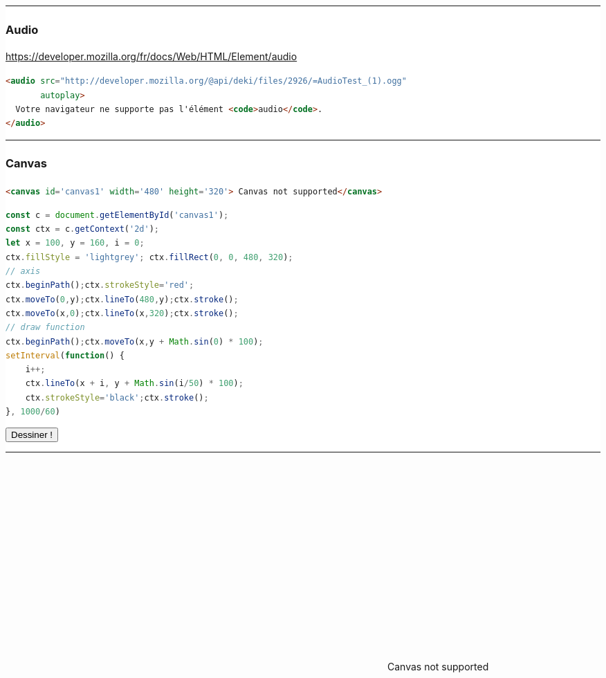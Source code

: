 ___

### Audio 

https://developer.mozilla.org/fr/docs/Web/HTML/Element/audio

```html
<audio src="http://developer.mozilla.org/@api/deki/files/2926/=AudioTest_(1).ogg" 
       autoplay>
  Votre navigateur ne supporte pas l'élément <code>audio</code>.
</audio>
```
___

### Canvas 

```html
<canvas id='canvas1' width='480' height='320'> Canvas not supported</canvas>
```
```js
const c = document.getElementById('canvas1');
const ctx = c.getContext('2d');
let x = 100, y = 160, i = 0;
ctx.fillStyle = 'lightgrey'; ctx.fillRect(0, 0, 480, 320);
// axis
ctx.beginPath();ctx.strokeStyle='red';
ctx.moveTo(0,y);ctx.lineTo(480,y);ctx.stroke();
ctx.moveTo(x,0);ctx.lineTo(x,320);ctx.stroke();
// draw function
ctx.beginPath();ctx.moveTo(x,y + Math.sin(0) * 100);
setInterval(function() {
    i++;
    ctx.lineTo(x + i, y + Math.sin(i/50) * 100);
    ctx.strokeStyle='black';ctx.stroke();
}, 1000/60)
```

<canvas id="canvas1" width="480" height="320" style="position: absolute; left: 60%;top: 50%;">
  Canvas not supported
</canvas>

<button onclick="
const c = document.getElementById('canvas1');
const ctx = c.getContext('2d');
let x = 100, y = 160, i = 0;
ctx.fillStyle = 'lightgrey'; ctx.fillRect(0, 0, 480, 320);
// axis
ctx.beginPath();ctx.strokeStyle='red';
ctx.moveTo(0,y);ctx.lineTo(480,y);ctx.stroke();
ctx.moveTo(x,0);ctx.lineTo(x,320);ctx.stroke();
// draw function
ctx.beginPath();ctx.moveTo(x,y + Math.sin(0) * 100);
setInterval(function() {
    i++;
    ctx.lineTo(x + i, y + Math.sin(i/50) * 100);
    ctx.strokeStyle='black';ctx.stroke();
}, 1000/60)
">Dessiner !</button>
___

